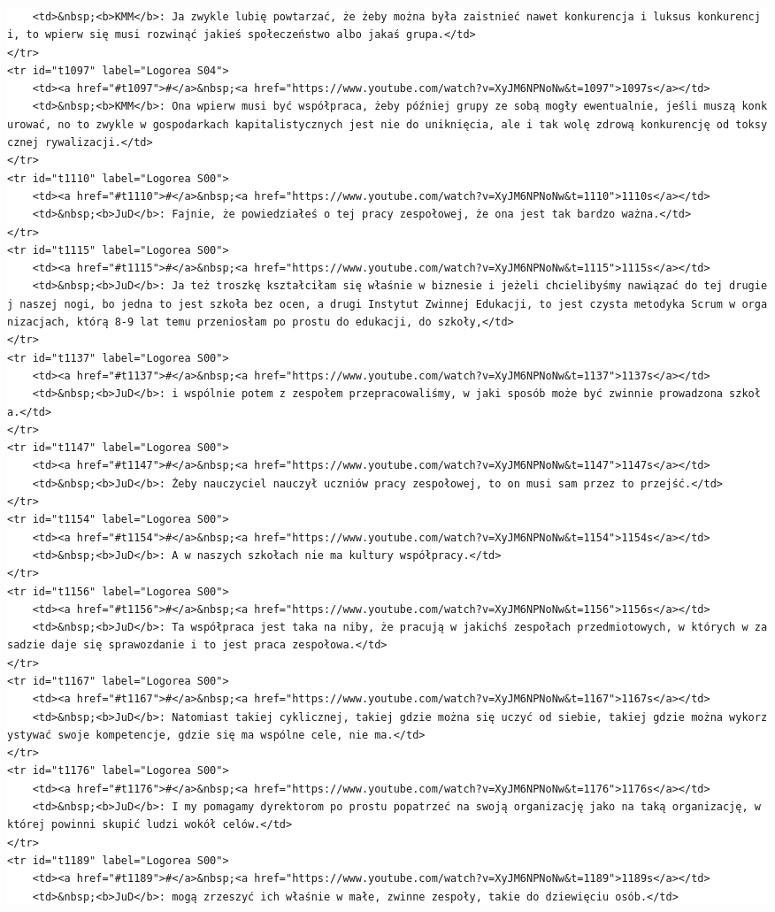         <td>&nbsp;<b>KMM</b>: Ja zwykle lubię powtarzać, że żeby można była zaistnieć nawet konkurencja i luksus konkurencji, to wpierw się musi rozwinąć jakieś społeczeństwo albo jakaś grupa.</td>
    </tr>
    <tr id="t1097" label="Logorea S04">
        <td><a href="#t1097">#</a>&nbsp;<a href="https://www.youtube.com/watch?v=XyJM6NPNoNw&t=1097">1097s</a></td>
        <td>&nbsp;<b>KMM</b>: Ona wpierw musi być współpraca, żeby później grupy ze sobą mogły ewentualnie, jeśli muszą konkurować, no to zwykle w gospodarkach kapitalistycznych jest nie do uniknięcia, ale i tak wolę zdrową konkurencję od toksycznej rywalizacji.</td>
    </tr>
    <tr id="t1110" label="Logorea S00">
        <td><a href="#t1110">#</a>&nbsp;<a href="https://www.youtube.com/watch?v=XyJM6NPNoNw&t=1110">1110s</a></td>
        <td>&nbsp;<b>JuD</b>: Fajnie, że powiedziałeś o tej pracy zespołowej, że ona jest tak bardzo ważna.</td>
    </tr>
    <tr id="t1115" label="Logorea S00">
        <td><a href="#t1115">#</a>&nbsp;<a href="https://www.youtube.com/watch?v=XyJM6NPNoNw&t=1115">1115s</a></td>
        <td>&nbsp;<b>JuD</b>: Ja też troszkę kształciłam się właśnie w biznesie i jeżeli chcielibyśmy nawiązać do tej drugiej naszej nogi, bo jedna to jest szkoła bez ocen, a drugi Instytut Zwinnej Edukacji, to jest czysta metodyka Scrum w organizacjach, którą 8-9 lat temu przeniosłam po prostu do edukacji, do szkoły,</td>
    </tr>
    <tr id="t1137" label="Logorea S00">
        <td><a href="#t1137">#</a>&nbsp;<a href="https://www.youtube.com/watch?v=XyJM6NPNoNw&t=1137">1137s</a></td>
        <td>&nbsp;<b>JuD</b>: i wspólnie potem z zespołem przepracowaliśmy, w jaki sposób może być zwinnie prowadzona szkoła.</td>
    </tr>
    <tr id="t1147" label="Logorea S00">
        <td><a href="#t1147">#</a>&nbsp;<a href="https://www.youtube.com/watch?v=XyJM6NPNoNw&t=1147">1147s</a></td>
        <td>&nbsp;<b>JuD</b>: Żeby nauczyciel nauczył uczniów pracy zespołowej, to on musi sam przez to przejść.</td>
    </tr>
    <tr id="t1154" label="Logorea S00">
        <td><a href="#t1154">#</a>&nbsp;<a href="https://www.youtube.com/watch?v=XyJM6NPNoNw&t=1154">1154s</a></td>
        <td>&nbsp;<b>JuD</b>: A w naszych szkołach nie ma kultury współpracy.</td>
    </tr>
    <tr id="t1156" label="Logorea S00">
        <td><a href="#t1156">#</a>&nbsp;<a href="https://www.youtube.com/watch?v=XyJM6NPNoNw&t=1156">1156s</a></td>
        <td>&nbsp;<b>JuD</b>: Ta współpraca jest taka na niby, że pracują w jakichś zespołach przedmiotowych, w których w zasadzie daje się sprawozdanie i to jest praca zespołowa.</td>
    </tr>
    <tr id="t1167" label="Logorea S00">
        <td><a href="#t1167">#</a>&nbsp;<a href="https://www.youtube.com/watch?v=XyJM6NPNoNw&t=1167">1167s</a></td>
        <td>&nbsp;<b>JuD</b>: Natomiast takiej cyklicznej, takiej gdzie można się uczyć od siebie, takiej gdzie można wykorzystywać swoje kompetencje, gdzie się ma wspólne cele, nie ma.</td>
    </tr>
    <tr id="t1176" label="Logorea S00">
        <td><a href="#t1176">#</a>&nbsp;<a href="https://www.youtube.com/watch?v=XyJM6NPNoNw&t=1176">1176s</a></td>
        <td>&nbsp;<b>JuD</b>: I my pomagamy dyrektorom po prostu popatrzeć na swoją organizację jako na taką organizację, w której powinni skupić ludzi wokół celów.</td>
    </tr>
    <tr id="t1189" label="Logorea S00">
        <td><a href="#t1189">#</a>&nbsp;<a href="https://www.youtube.com/watch?v=XyJM6NPNoNw&t=1189">1189s</a></td>
        <td>&nbsp;<b>JuD</b>: mogą zrzeszyć ich właśnie w małe, zwinne zespoły, takie do dziewięciu osób.</td>